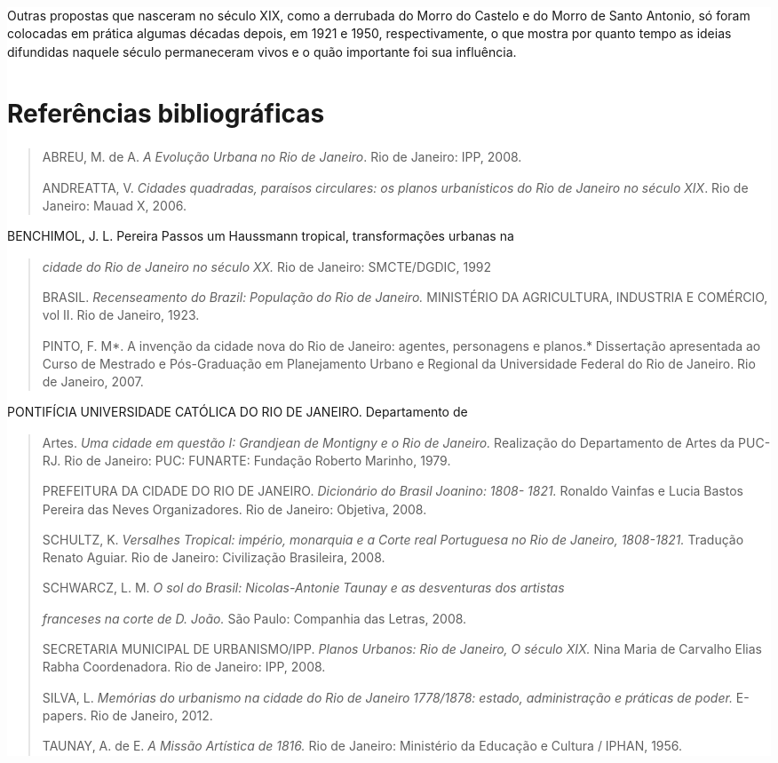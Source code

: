 Outras propostas que nasceram no século XIX, como a derrubada do Morro
do Castelo e do Morro de Santo Antonio, só foram colocadas em prática
algumas décadas depois, em 1921 e 1950, respectivamente, o que mostra
por quanto tempo as ideias difundidas naquele século permaneceram vivos
e o quão importante foi sua influência.

# Referências bibliográficas

> ABREU, M. de A. *A Evolução Urbana no Rio de Janeiro*. Rio de Janeiro:
> IPP, 2008.
>
> ANDREATTA, V. *Cidades quadradas, paraísos circulares: os planos
> urbanísticos do Rio de Janeiro no século XIX*. Rio de Janeiro: Mauad
> X, 2006.

BENCHIMOL, J. L. Pereira Passos um Haussmann tropical, transformações
urbanas na

> *cidade do Rio de Janeiro no século XX.* Rio de Janeiro: SMCTE/DGDIC,
> 1992
>
> BRASIL. *Recenseamento do Brazil: População do Rio de Janeiro.*
> MINISTÉRIO DA AGRICULTURA, INDUSTRIA E COMÉRCIO, vol II. Rio de
> Janeiro, 1923.
>
> PINTO, F. M*. A invenção da cidade nova do Rio de Janeiro: agentes,
> personagens e planos.* Dissertação apresentada ao Curso de Mestrado e
> Pós-Graduação em Planejamento Urbano e Regional da Universidade
> Federal do Rio de Janeiro. Rio de Janeiro, 2007.

PONTIFÍCIA UNIVERSIDADE CATÓLICA DO RIO DE JANEIRO. Departamento de

> Artes. *Uma cidade em questão I: Grandjean de Montigny e o Rio de
> Janeiro.* Realização do Departamento de Artes da PUC-RJ. Rio de
> Janeiro: PUC: FUNARTE: Fundação Roberto Marinho, 1979.
>
> PREFEITURA DA CIDADE DO RIO DE JANEIRO. *Dicionário do Brasil Joanino:
> 1808- 1821.* Ronaldo Vainfas e Lucia Bastos Pereira das Neves
> Organizadores. Rio de Janeiro: Objetiva, 2008.
>
> SCHULTZ, K. *Versalhes Tropical: império, monarquia e a Corte real
> Portuguesa no Rio de Janeiro, 1808-1821.* Tradução Renato Aguiar. Rio
> de Janeiro: Civilização Brasileira, 2008.
>
> SCHWARCZ, L. M. *O sol do Brasil: Nicolas-Antonie Taunay e as
> desventuras dos artistas*
>
> *franceses na corte de D. João.* São Paulo: Companhia das Letras,
> 2008.
>
> SECRETARIA MUNICIPAL DE URBANISMO/IPP. *Planos Urbanos: Rio de
> Janeiro, O século XIX.* Nina Maria de Carvalho Elias Rabha
> Coordenadora. Rio de Janeiro: IPP, 2008.
>
> SILVA, L. *Memórias do urbanismo na cidade do Rio de Janeiro
> 1778/1878: estado, administração e práticas de poder.* E-papers. Rio
> de Janeiro, 2012.
>
> TAUNAY, A. de E. *A Missão Artística de 1816.* Rio de Janeiro:
> Ministério da Educação e Cultura / IPHAN, 1956.
